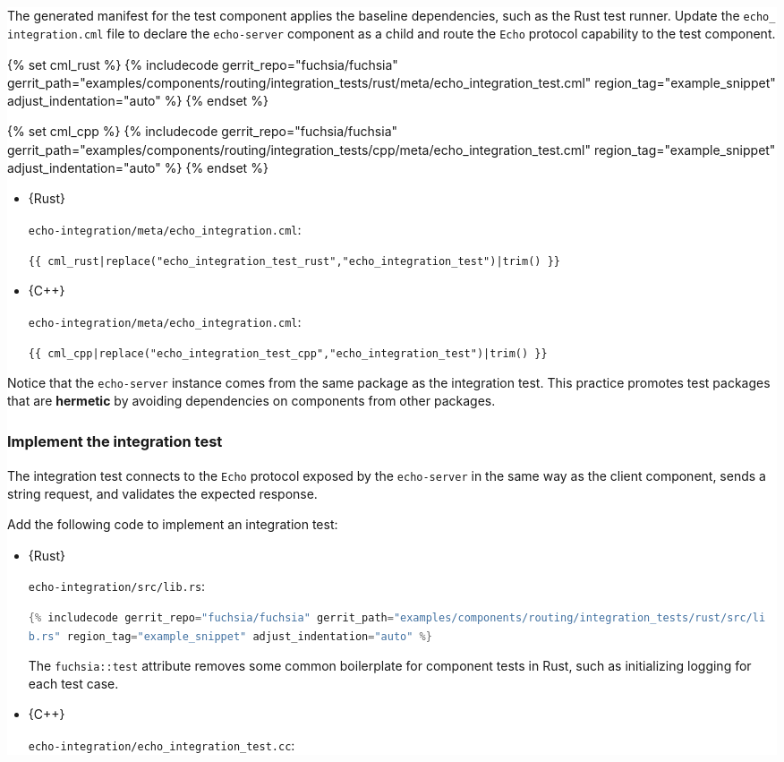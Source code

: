 The generated manifest for the test component applies the baseline
dependencies, such as the Rust test runner. Update the `echo_integration.cml`
file to declare the `echo-server` component as a child and route the `Echo`
protocol capability to the test component.

{% set cml_rust %}
{% includecode gerrit_repo="fuchsia/fuchsia" gerrit_path="examples/components/routing/integration_tests/rust/meta/echo_integration_test.cml" region_tag="example_snippet" adjust_indentation="auto" %}
{% endset %}

{% set cml_cpp %}
{% includecode gerrit_repo="fuchsia/fuchsia" gerrit_path="examples/components/routing/integration_tests/cpp/meta/echo_integration_test.cml" region_tag="example_snippet" adjust_indentation="auto" %}
{% endset %}

* {Rust}

  `echo-integration/meta/echo_integration.cml`:

  ```json5
  {{ cml_rust|replace("echo_integration_test_rust","echo_integration_test")|trim() }}
  ```

* {C++}

  `echo-integration/meta/echo_integration.cml`:

  ```json5
  {{ cml_cpp|replace("echo_integration_test_cpp","echo_integration_test")|trim() }}
  ```

Notice that the `echo-server` instance comes from the same package as the
integration test. This practice promotes test packages that are **hermetic** by
avoiding dependencies on components from other packages.

### Implement the integration test

The integration test connects to the `Echo` protocol exposed by the
`echo-server` in the same way as the client component, sends a string request,
and validates the expected response.

Add the following code to implement an integration test:

* {Rust}

  `echo-integration/src/lib.rs`:

  ```rust
  {% includecode gerrit_repo="fuchsia/fuchsia" gerrit_path="examples/components/routing/integration_tests/rust/src/lib.rs" region_tag="example_snippet" adjust_indentation="auto" %}
  ```

  <aside class="key-point">
  The <code>fuchsia::test</code> attribute removes some common boilerplate for
  component tests in Rust, such as initializing logging for each test case.
  </aside>

* {C++}

  `echo-integration/echo_integration_test.cc`:
